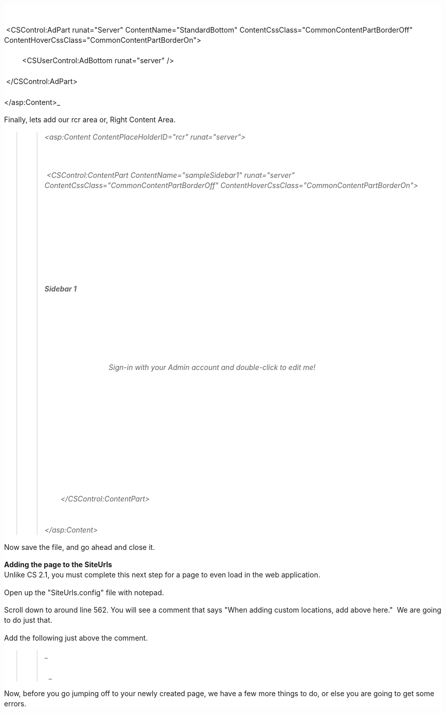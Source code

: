  </div>  
   
 <CSControl:AdPart runat="Server" ContentName="StandardBottom" ContentCssClass="CommonContentPartBorderOff" ContentHoverCssClass="CommonContentPartBorderOn">  
     <DefaultContentTemplate>  
         <CSUserControl:AdBottom runat="server" />  
     </DefaultContentTemplate>  
 </CSControl:AdPart>  
    </div>  
</asp:Content>_

Finally, lets add our rcr area or, Right Content Area.

> > _<asp:Content ContentPlaceHolderID="rcr" runat="server">  
    <div class="CommonSidebar">  
 <CSControl:ContentPart ContentName="sampleSidebar1" runat="server" ContentCssClass="CommonContentPartBorderOff" ContentHoverCssClass="CommonContentPartBorderOn">  
            <DefaultContentTemplate>  
                <div class="CommonSidebarArea">  
                 <div class="CommonSidebarRoundTop"><div class="r1"></div><div class="r2"></div><div class="r3"></div><div class="r4"></div></div>  
                 <div class="CommonSidebarInnerArea">  
                  <h4 class="CommonSidebarHeader">Sidebar 1</h4>  
                  <div class="CommonSidebarContent">  
                            <p>  
                                Sign-in with your Admin account and double-click to edit me!  
                            </p>  
                        </div>  
                 </div>  
                 <div class="CommonSidebarRoundBottom"><div class="r1"></div><div class="r2"></div><div class="r3"></div><div class="r4"></div></div>  
                </div>  
            </DefaultContentTemplate>  
        </CSControl:ContentPart>  
    </div>  
</asp:Content>_

Now save the file, and go ahead and close it.

**Adding the page to the SiteUrls**  
Unlike CS 2.1, you must complete this next step for a page to even load in the web application.

Open up the "SiteUrls.config" file with notepad.

Scroll down to around line 562. You will see a comment that says "When adding custom locations, add above here."  We are going to do just that.

Add the following just above the comment.

> > _  <location name="sample" path="/sample/" themeDir="sample">  
    <url name="samplehome" path="" pattern="default.aspx" vanity="{2}" physicalPath="##themeDir##" page="sample.aspx" />  
  </location>_

Now, before you go jumping off to your newly created page, we have a few more things to do, or else you are going to get some errors.
